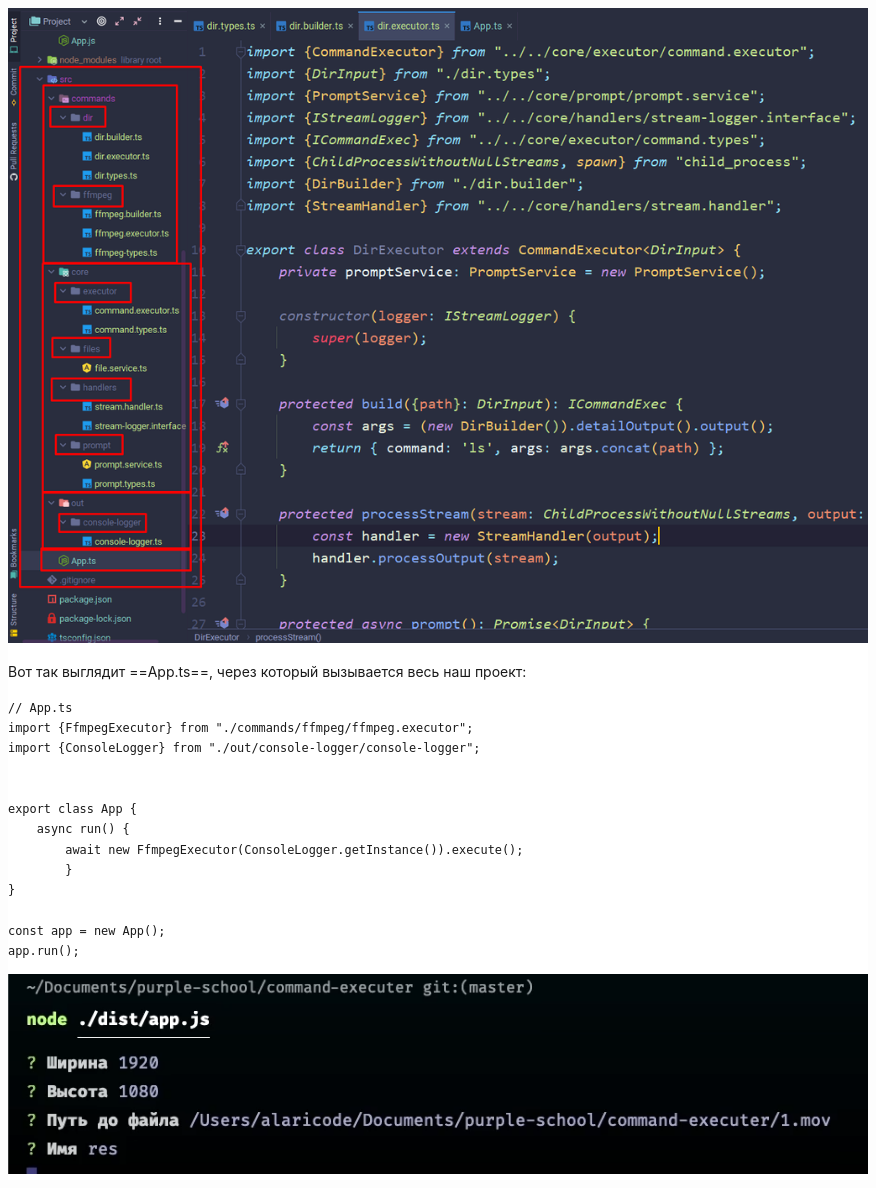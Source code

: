 ![](_png/Pasted%20image%2020221007180531.png)

Вот так выглядит ==App.ts==, через который вызывается весь наш проект:

```TS
// App.ts
import {FfmpegExecutor} from "./commands/ffmpeg/ffmpeg.executor";  
import {ConsoleLogger} from "./out/console-logger/console-logger";
  
  
export class App {  
    async run() {  
        await new FfmpegExecutor(ConsoleLogger.getInstance()).execute(); 
        }  
}  
  
const app = new App();  
app.run();
```
![](_png/Pasted%20image%2020221007173414.png)
